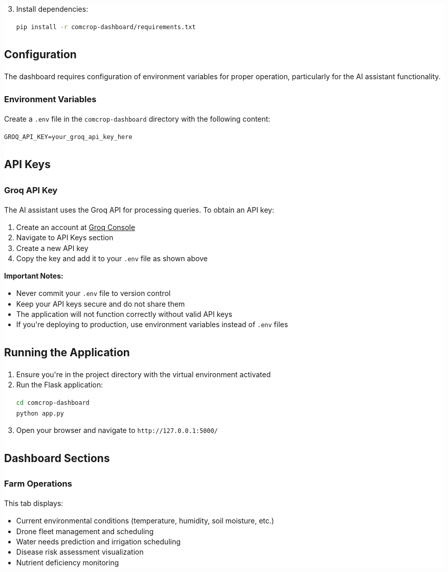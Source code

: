 3. Install dependencies:
   ```bash
   pip install -r comcrop-dashboard/requirements.txt
   ```

## Configuration

The dashboard requires configuration of environment variables for proper operation, particularly for the AI assistant functionality.

### Environment Variables

Create a `.env` file in the `comcrop-dashboard` directory with the following content:

```
GROQ_API_KEY=your_groq_api_key_here
```

## API Keys

### Groq API Key

The AI assistant uses the Groq API for processing queries. To obtain an API key:

1. Create an account at [Groq Console](https://console.groq.com/)
2. Navigate to API Keys section
3. Create a new API key
4. Copy the key and add it to your `.env` file as shown above

**Important Notes:**
- Never commit your `.env` file to version control
- Keep your API keys secure and do not share them
- The application will not function correctly without valid API keys
- If you're deploying to production, use environment variables instead of `.env` files

## Running the Application

1. Ensure you're in the project directory with the virtual environment activated
2. Run the Flask application:
   ```bash
   cd comcrop-dashboard
   python app.py
   ```
3. Open your browser and navigate to `http://127.0.0.1:5000/`

## Dashboard Sections

### Farm Operations

This tab displays:
- Current environmental conditions (temperature, humidity, soil moisture, etc.)
- Drone fleet management and scheduling
- Water needs prediction and irrigation scheduling
- Disease risk assessment visualization
- Nutrient deficiency monitoring
